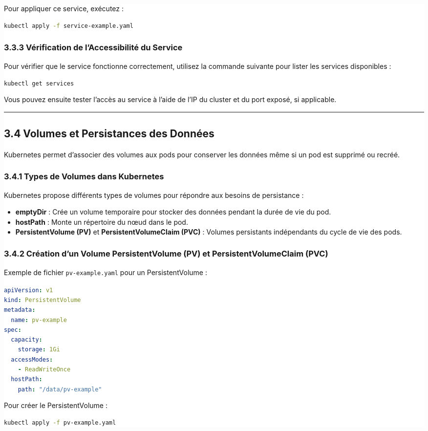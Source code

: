 Pour appliquer ce service, exécutez :

```bash
kubectl apply -f service-example.yaml
```

### 3.3.3 Vérification de l’Accessibilité du Service

Pour vérifier que le service fonctionne correctement, utilisez la commande suivante pour lister les services disponibles :

```bash
kubectl get services
```

Vous pouvez ensuite tester l’accès au service à l’aide de l’IP du cluster et du port exposé, si applicable.

---

## 3.4 Volumes et Persistances des Données

Kubernetes permet d’associer des volumes aux pods pour conserver les données même si un pod est supprimé ou recréé.

### 3.4.1 Types de Volumes dans Kubernetes

Kubernetes propose différents types de volumes pour répondre aux besoins de persistance :

- **emptyDir** : Crée un volume temporaire pour stocker des données pendant la durée de vie du pod.
- **hostPath** : Monte un répertoire du nœud dans le pod.
- **PersistentVolume (PV)** et **PersistentVolumeClaim (PVC)** : Volumes persistants indépendants du cycle de vie des pods.

### 3.4.2 Création d’un Volume PersistentVolume (PV) et PersistentVolumeClaim (PVC)

Exemple de fichier `pv-example.yaml` pour un PersistentVolume :

```yaml
apiVersion: v1
kind: PersistentVolume
metadata:
  name: pv-example
spec:
  capacity:
    storage: 1Gi
  accessModes:
    - ReadWriteOnce
  hostPath:
    path: "/data/pv-example"
```

Pour créer le PersistentVolume :

```bash
kubectl apply -f pv-example.yaml
```
